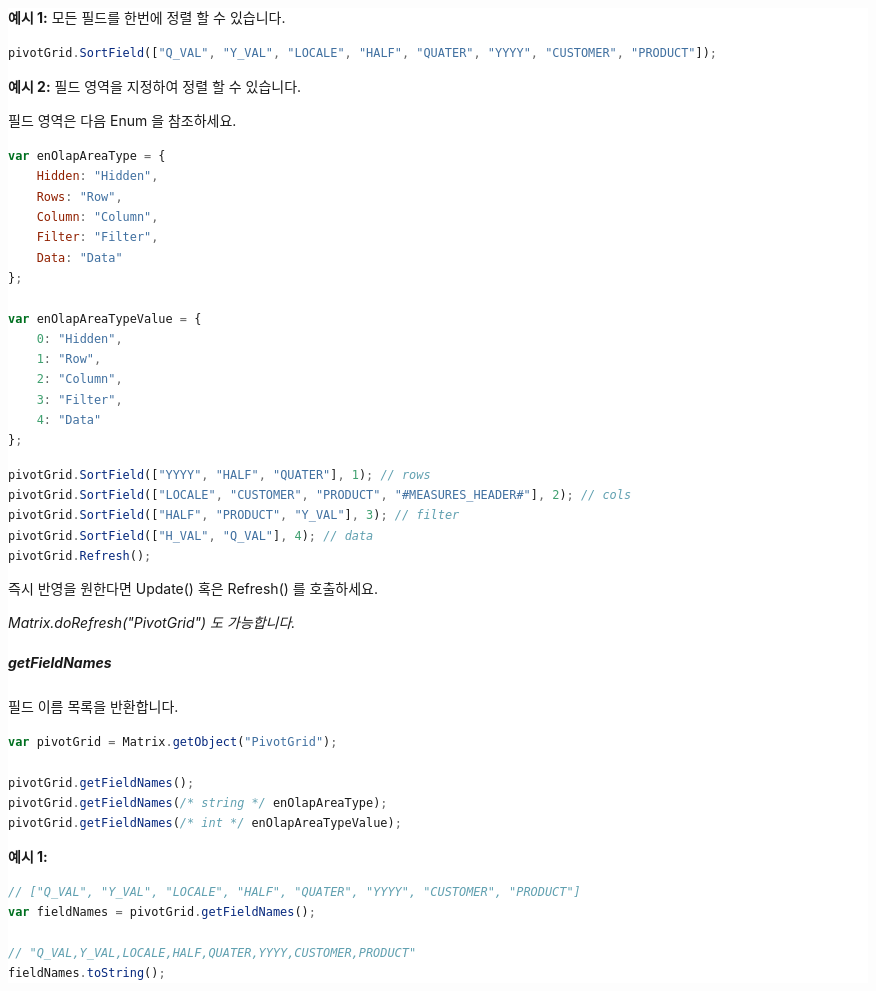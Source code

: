 <b>예시 1:</b>
모든 필드를 한번에 정렬 할 수 있습니다.
```javascript
pivotGrid.SortField(["Q_VAL", "Y_VAL", "LOCALE", "HALF", "QUATER", "YYYY", "CUSTOMER", "PRODUCT"]);
```

<b>예시 2:</b>
필드 영역을 지정하여 정렬 할 수 있습니다.

필드 영역은 다음 Enum 을 참조하세요.
```javascript
var enOlapAreaType = {
    Hidden: "Hidden",
    Rows: "Row",
    Column: "Column",
    Filter: "Filter",
    Data: "Data"
};

var enOlapAreaTypeValue = {
    0: "Hidden",
    1: "Row",
    2: "Column",
    3: "Filter",
    4: "Data"
};
```

```javascript
pivotGrid.SortField(["YYYY", "HALF", "QUATER"], 1); // rows
pivotGrid.SortField(["LOCALE", "CUSTOMER", "PRODUCT", "#MEASURES_HEADER#"], 2); // cols
pivotGrid.SortField(["HALF", "PRODUCT", "Y_VAL"], 3); // filter
pivotGrid.SortField(["H_VAL", "Q_VAL"], 4); // data
pivotGrid.Refresh();
```

즉시 반영을 원한다면 Update() 혹은 Refresh() 를 호출하세요.

<i>Matrix.doRefresh("PivotGrid") 도 가능합니다.</i>

##### getFieldNames
필드 이름 목록을 반환합니다.
```javascript
var pivotGrid = Matrix.getObject("PivotGrid");

pivotGrid.getFieldNames();
pivotGrid.getFieldNames(/* string */ enOlapAreaType);
pivotGrid.getFieldNames(/* int */ enOlapAreaTypeValue);
```

<b>예시 1:</b>
```javascript
// ["Q_VAL", "Y_VAL", "LOCALE", "HALF", "QUATER", "YYYY", "CUSTOMER", "PRODUCT"]
var fieldNames = pivotGrid.getFieldNames(); 

// "Q_VAL,Y_VAL,LOCALE,HALF,QUATER,YYYY,CUSTOMER,PRODUCT"
fieldNames.toString(); 
```
